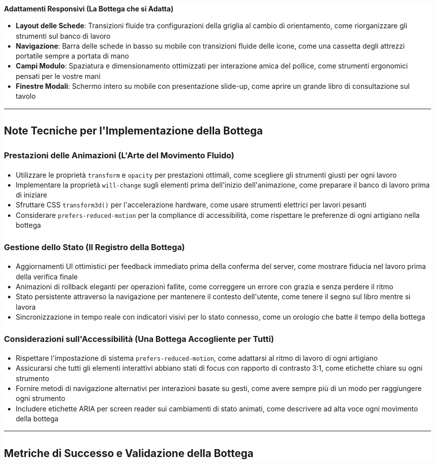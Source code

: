**Adattamenti Responsivi (La Bottega che si Adatta)**
- **Layout delle Schede**: Transizioni fluide tra configurazioni della griglia al cambio di orientamento, come riorganizzare gli strumenti sul banco di lavoro
- **Navigazione**: Barra delle schede in basso su mobile con transizioni fluide delle icone, come una cassetta degli attrezzi portatile sempre a portata di mano
- **Campi Modulo**: Spaziatura e dimensionamento ottimizzati per interazione amica del pollice, come strumenti ergonomici pensati per le vostre mani
- **Finestre Modali**: Schermo intero su mobile con presentazione slide-up, come aprire un grande libro di consultazione sul tavolo

---

## Note Tecniche per l'Implementazione della Bottega

### Prestazioni delle Animazioni (L'Arte del Movimento Fluido)
- Utilizzare le proprietà `transform` e `opacity` per prestazioni ottimali, come scegliere gli strumenti giusti per ogni lavoro
- Implementare la proprietà `will-change` sugli elementi prima dell'inizio dell'animazione, come preparare il banco di lavoro prima di iniziare
- Sfruttare CSS `transform3d()` per l'accelerazione hardware, come usare strumenti elettrici per lavori pesanti
- Considerare `prefers-reduced-motion` per la compliance di accessibilità, come rispettare le preferenze di ogni artigiano nella bottega

### Gestione dello Stato (Il Registro della Bottega)
- Aggiornamenti UI ottimistici per feedback immediato prima della conferma del server, come mostrare fiducia nel lavoro prima della verifica finale
- Animazioni di rollback eleganti per operazioni fallite, come correggere un errore con grazia e senza perdere il ritmo
- Stato persistente attraverso la navigazione per mantenere il contesto dell'utente, come tenere il segno sul libro mentre si lavora
- Sincronizzazione in tempo reale con indicatori visivi per lo stato connesso, come un orologio che batte il tempo della bottega

### Considerazioni sull'Accessibilità (Una Bottega Accogliente per Tutti)
- Rispettare l'impostazione di sistema `prefers-reduced-motion`, come adattarsi al ritmo di lavoro di ogni artigiano
- Assicurarsi che tutti gli elementi interattivi abbiano stati di focus con rapporto di contrasto 3:1, come etichette chiare su ogni strumento
- Fornire metodi di navigazione alternativi per interazioni basate su gesti, come avere sempre più di un modo per raggiungere ogni strumento
- Includere etichette ARIA per screen reader sui cambiamenti di stato animati, come descrivere ad alta voce ogni movimento della bottega

---

## Metriche di Successo e Validazione della Bottega

